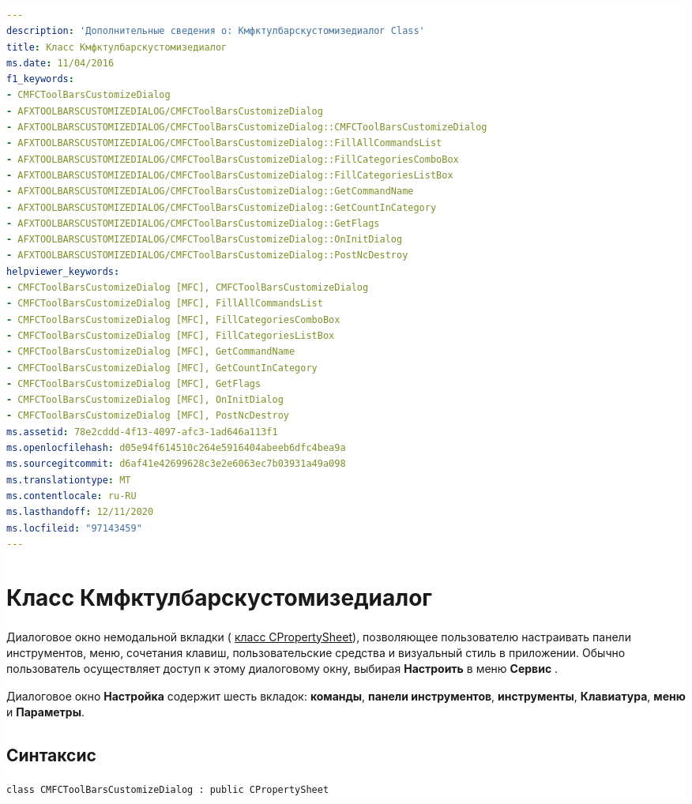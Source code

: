 ```yaml
---
description: 'Дополнительные сведения о: Кмфктулбарскустомизедиалог Class'
title: Класс Кмфктулбарскустомизедиалог
ms.date: 11/04/2016
f1_keywords:
- CMFCToolBarsCustomizeDialog
- AFXTOOLBARSCUSTOMIZEDIALOG/CMFCToolBarsCustomizeDialog
- AFXTOOLBARSCUSTOMIZEDIALOG/CMFCToolBarsCustomizeDialog::CMFCToolBarsCustomizeDialog
- AFXTOOLBARSCUSTOMIZEDIALOG/CMFCToolBarsCustomizeDialog::FillAllCommandsList
- AFXTOOLBARSCUSTOMIZEDIALOG/CMFCToolBarsCustomizeDialog::FillCategoriesComboBox
- AFXTOOLBARSCUSTOMIZEDIALOG/CMFCToolBarsCustomizeDialog::FillCategoriesListBox
- AFXTOOLBARSCUSTOMIZEDIALOG/CMFCToolBarsCustomizeDialog::GetCommandName
- AFXTOOLBARSCUSTOMIZEDIALOG/CMFCToolBarsCustomizeDialog::GetCountInCategory
- AFXTOOLBARSCUSTOMIZEDIALOG/CMFCToolBarsCustomizeDialog::GetFlags
- AFXTOOLBARSCUSTOMIZEDIALOG/CMFCToolBarsCustomizeDialog::OnInitDialog
- AFXTOOLBARSCUSTOMIZEDIALOG/CMFCToolBarsCustomizeDialog::PostNcDestroy
helpviewer_keywords:
- CMFCToolBarsCustomizeDialog [MFC], CMFCToolBarsCustomizeDialog
- CMFCToolBarsCustomizeDialog [MFC], FillAllCommandsList
- CMFCToolBarsCustomizeDialog [MFC], FillCategoriesComboBox
- CMFCToolBarsCustomizeDialog [MFC], FillCategoriesListBox
- CMFCToolBarsCustomizeDialog [MFC], GetCommandName
- CMFCToolBarsCustomizeDialog [MFC], GetCountInCategory
- CMFCToolBarsCustomizeDialog [MFC], GetFlags
- CMFCToolBarsCustomizeDialog [MFC], OnInitDialog
- CMFCToolBarsCustomizeDialog [MFC], PostNcDestroy
ms.assetid: 78e2cddd-4f13-4097-afc3-1ad646a113f1
ms.openlocfilehash: d05e94f614510c264e5916404abeeb6dfc4bea9a
ms.sourcegitcommit: d6af41e42699628c3e2e6063ec7b03931a49a098
ms.translationtype: MT
ms.contentlocale: ru-RU
ms.lasthandoff: 12/11/2020
ms.locfileid: "97143459"
---
```

# <a name="cmfctoolbarscustomizedialog-class"></a>Класс Кмфктулбарскустомизедиалог

Диалоговое окно немодальной вкладки ( [класс CPropertySheet](../../mfc/reference/cpropertysheet-class.md)), позволяющее пользователю настраивать панели инструментов, меню, сочетания клавиш, пользовательские средства и визуальный стиль в приложении. Обычно пользователь осуществляет доступ к этому диалоговому окну, выбирая **Настроить** в меню **Сервис** .

Диалоговое окно **Настройка** содержит шесть вкладок: **команды**, **панели инструментов**, **инструменты**, **Клавиатура**, **меню** и **Параметры**.

## <a name="syntax"></a>Синтаксис

```
class CMFCToolBarsCustomizeDialog : public CPropertySheet
```
